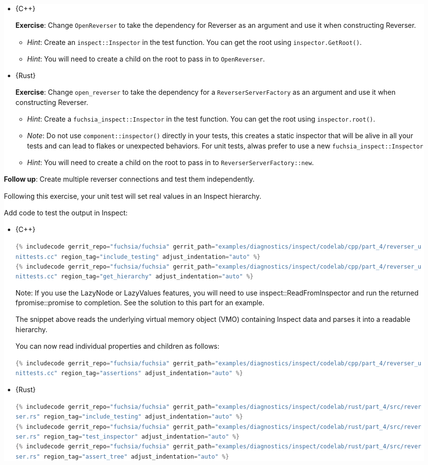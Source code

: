 
* {C++}

   **Exercise**: Change `OpenReverser` to take the dependency for Reverser
   as an argument and use it when constructing Reverser.

   - *Hint*: Create an `inspect::Inspector` in the test function. You can
   get the root using `inspector.GetRoot()`.

   - *Hint*: You will need to create a child on the root to pass in to `OpenReverser`.

* {Rust}

   **Exercise**: Change `open_reverser` to take the dependency for a `ReverserServerFactory`
   as an argument and use it when constructing Reverser.

   - *Hint*: Create a `fuchsia_inspect::Inspector` in the test function. You can
     get the root using `inspector.root()`.

   - *Note*: Do not use `component::inspector()` directly in your tests, this creates a static
     inspector that will be alive in all your tests and can lead to flakes or unexpected behaviors.
     For unit tests, alwas prefer to use a new `fuchsia_inspect::Inspector`

   - *Hint*: You will need to create a child on the root to pass in to `ReverserServerFactory::new`.

**Follow up**: Create multiple reverser connections and test them independently.

Following this exercise, your unit test will set real values in an
Inspect hierarchy.

Add code to test the output in Inspect:

* {C++}

   ```cpp
   {% includecode gerrit_repo="fuchsia/fuchsia" gerrit_path="examples/diagnostics/inspect/codelab/cpp/part_4/reverser_unittests.cc" region_tag="include_testing" adjust_indentation="auto" %}
   {% includecode gerrit_repo="fuchsia/fuchsia" gerrit_path="examples/diagnostics/inspect/codelab/cpp/part_4/reverser_unittests.cc" region_tag="get_hierarchy" adjust_indentation="auto" %}
   ```

   Note: If you use the LazyNode or LazyValues features, you will need to
   use inspect::ReadFromInspector and run the returned fpromise::promise to
   completion. See the solution to this part for an example.

   The snippet above reads the underlying virtual memory object (VMO)
   containing Inspect data and parses it into a readable hierarchy.

   You can now read individual properties and children as follows:

   ```cpp
   {% includecode gerrit_repo="fuchsia/fuchsia" gerrit_path="examples/diagnostics/inspect/codelab/cpp/part_4/reverser_unittests.cc" region_tag="assertions" adjust_indentation="auto" %}
   ```

* {Rust}

   ```rust
   {% includecode gerrit_repo="fuchsia/fuchsia" gerrit_path="examples/diagnostics/inspect/codelab/rust/part_4/src/reverser.rs" region_tag="include_testing" adjust_indentation="auto" %}
   {% includecode gerrit_repo="fuchsia/fuchsia" gerrit_path="examples/diagnostics/inspect/codelab/rust/part_4/src/reverser.rs" region_tag="test_inspector" adjust_indentation="auto" %}
   {% includecode gerrit_repo="fuchsia/fuchsia" gerrit_path="examples/diagnostics/inspect/codelab/rust/part_4/src/reverser.rs" region_tag="assert_tree" adjust_indentation="auto" %}
   ```
